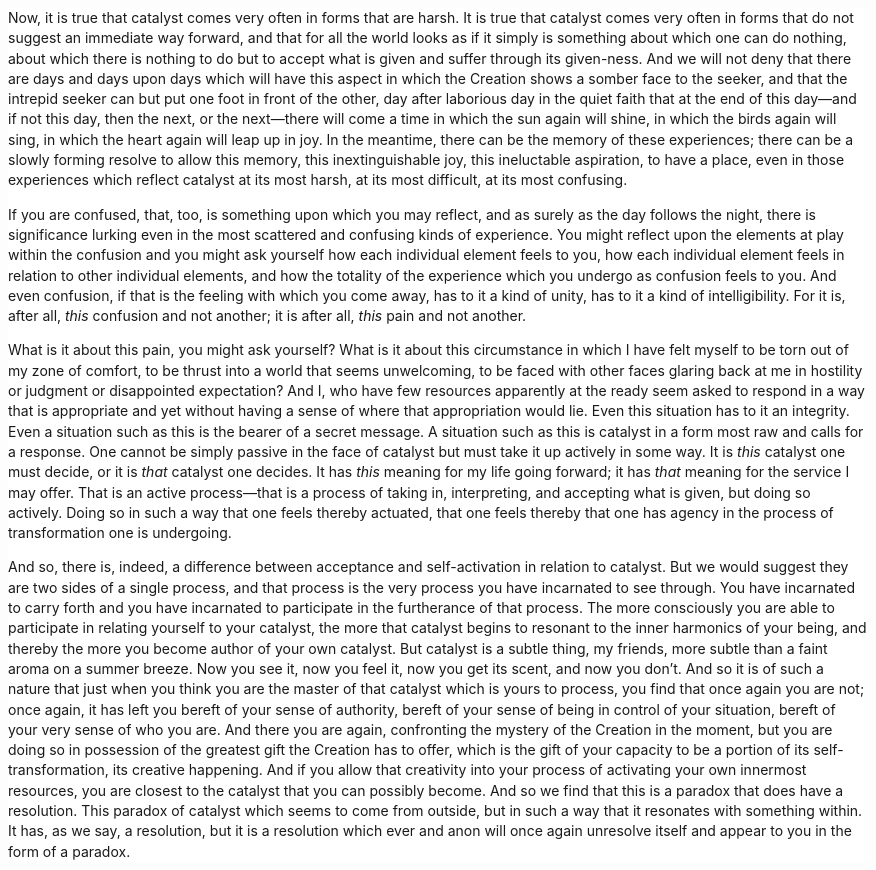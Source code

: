 <p>Now, it is true that catalyst comes very often in forms that are harsh. It is true that catalyst comes very often in forms that do not suggest an immediate way forward, and that for all the world looks as if it simply is something about which one can do nothing, about which there is nothing to do but to accept what is given and suffer through its given-ness. And we will not deny that there are days and days upon days which will have this aspect in which the Creation shows a somber face to the seeker, and that the intrepid seeker can but put one foot in front of the other, day after laborious day in the quiet faith that at the end of this day—and if not this day, then the next, or the next—there will come a time in which the sun again will shine, in which the birds again will sing, in which the heart again will leap up in joy. In the meantime, there can be the memory of these experiences; there can be a slowly forming resolve to allow this memory, this inextinguishable joy, this ineluctable aspiration, to have a place, even in those experiences which reflect catalyst at its most harsh, at its most difficult, at its most confusing. </p>
<p>If you are confused, that, too, is something upon which you may reflect, and as surely as the day follows the night, there is significance lurking even in the most scattered and confusing kinds of experience. You might reflect upon the elements at play within the confusion and you might ask yourself how each individual element feels to you, how each individual element feels in relation to other individual elements, and how the totality of the experience which you undergo as confusion feels to you. And even confusion, if that is the feeling with which you come away, has to it a kind of unity, has to it a kind of intelligibility. For it is, after all, <em>this</em> confusion and not another; it is after all, <em>this</em> pain and not another. </p>
<p>What is it about this pain, you might ask yourself? What is it about this circumstance in which I have felt myself to be torn out of my zone of comfort, to be thrust into a world that seems unwelcoming, to be faced with other faces glaring back at me in hostility or judgment or disappointed expectation? And I, who have few resources apparently at the ready seem asked to respond in a way that is appropriate and yet without having a sense of where that appropriation would lie. Even this situation has to it an integrity. Even a situation such as this is the bearer of a secret message. A situation such as this is catalyst in a form most raw and calls for a response. One cannot be simply passive in the face of catalyst but must take it up actively in some way. It is <em>this</em> catalyst one must decide, or it is <em>that</em> catalyst one decides. It has <em>this</em> meaning for my life going forward; it has <em>that</em> meaning for the service I may offer. That is an active process—that is a process of taking in, interpreting, and accepting what is given, but doing so actively. Doing so in such a way that one feels thereby actuated, that one feels thereby that one has agency in the process of transformation one is undergoing. </p>
<p>And so, there is, indeed, a difference between acceptance and self-activation in relation to catalyst. But we would suggest they are two sides of a single process, and that process is the very process you have incarnated to see through. You have incarnated to carry forth and you have incarnated to participate in the furtherance of that process. The more consciously you are able to participate in relating yourself to your catalyst, the more that catalyst begins to resonant to the inner harmonics of your being, and thereby the more you become author of your own catalyst. But catalyst is a subtle thing, my friends, more subtle than a faint aroma on a summer breeze. Now you see it, now you feel it, now you get its scent, and now you don’t. And so it is of such a nature that just when you think you are the master of that catalyst which is yours to process, you find that once again you are not; once again, it has left you bereft of your sense of authority, bereft of your sense of being in control of your situation, bereft of your very sense of who you are. And there you are again, confronting the mystery of the Creation in the moment, but you are doing so in possession of the greatest gift the Creation has to offer, which is the gift of your capacity to be a portion of its self-transformation, its creative happening. And if you allow that creativity into your process of activating your own innermost resources, you are closest to the catalyst that you can possibly become. And so we find that this is a paradox that does have a resolution. This paradox of catalyst which seems to come from outside, but in such a way that it resonates with something within. It has, as we say, a resolution, but it is a resolution which ever and anon will once again unresolve itself and appear to you in the form of a paradox. </p>
